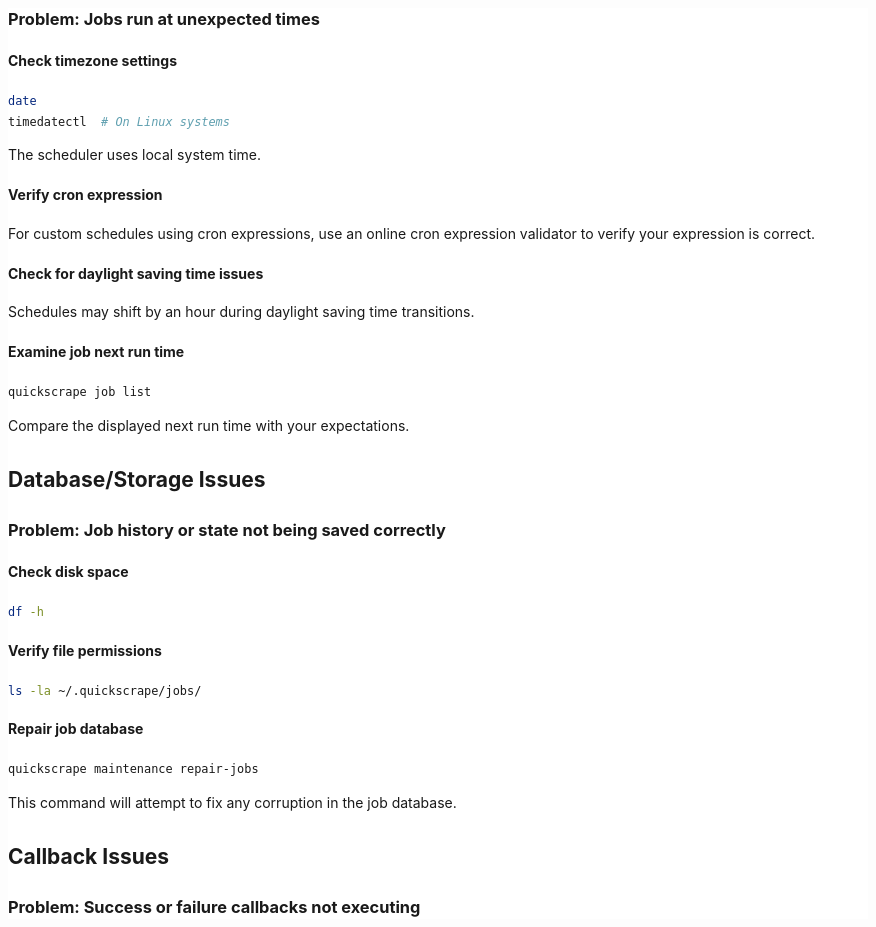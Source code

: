 ### Problem: Jobs run at unexpected times

#### Check timezone settings

```bash
date
timedatectl  # On Linux systems
```

The scheduler uses local system time.

#### Verify cron expression

For custom schedules using cron expressions, use an online cron expression validator to verify your expression is correct.

#### Check for daylight saving time issues

Schedules may shift by an hour during daylight saving time transitions.

#### Examine job next run time

```bash
quickscrape job list
```

Compare the displayed next run time with your expectations.

## Database/Storage Issues

### Problem: Job history or state not being saved correctly

#### Check disk space

```bash
df -h
```

#### Verify file permissions

```bash
ls -la ~/.quickscrape/jobs/
```

#### Repair job database

```bash
quickscrape maintenance repair-jobs
```

This command will attempt to fix any corruption in the job database.

## Callback Issues

### Problem: Success or failure callbacks not executing
